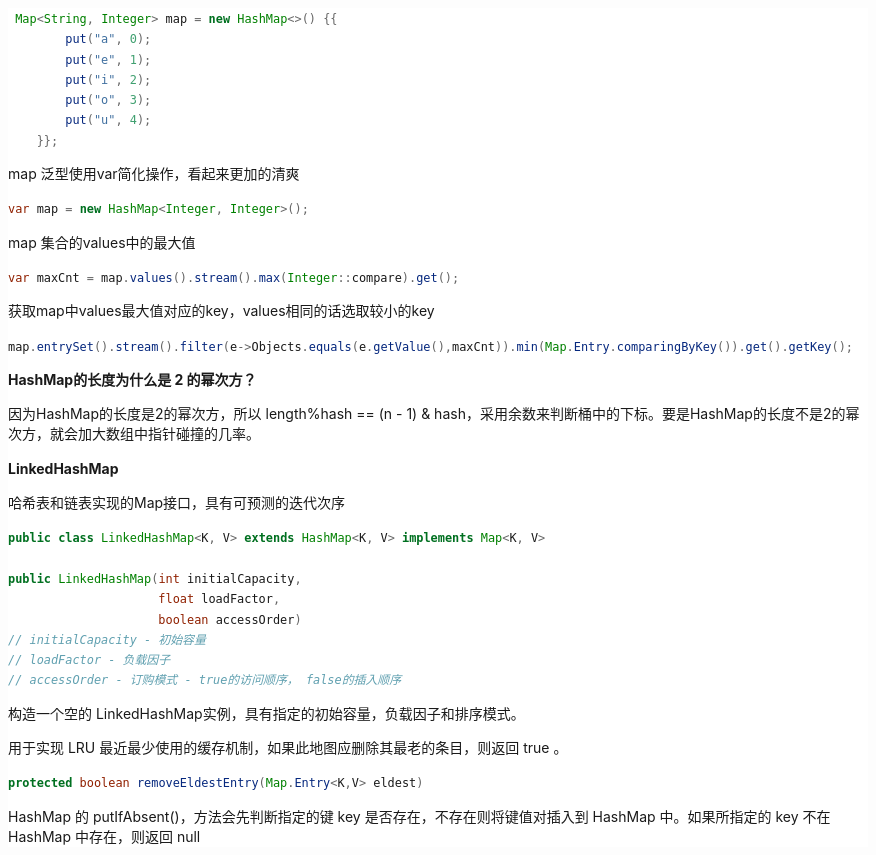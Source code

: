 ```java
 Map<String, Integer> map = new HashMap<>() {{
        put("a", 0);
        put("e", 1);
        put("i", 2);
        put("o", 3);
        put("u", 4);
    }};
```



map 泛型使用var简化操作，看起来更加的清爽

```java
var map = new HashMap<Integer, Integer>();
```

map 集合的values中的最大值

```java
var maxCnt = map.values().stream().max(Integer::compare).get();
```

获取map中values最大值对应的key，values相同的话选取较小的key

```java
map.entrySet().stream().filter(e->Objects.equals(e.getValue(),maxCnt)).min(Map.Entry.comparingByKey()).get().getKey();
```

**HashMap的长度为什么是 2 的幂次方？**

因为HashMap的长度是2的幂次方，所以 length%hash == (n - 1) & hash，采用余数来判断桶中的下标。要是HashMap的长度不是2的幂次方，就会加大数组中指针碰撞的几率。

**LinkedHashMap**

哈希表和链表实现的Map接口，具有可预测的迭代次序

```java
public class LinkedHashMap<K, V> extends HashMap<K, V> implements Map<K, V> 

public LinkedHashMap(int initialCapacity,
                     float loadFactor,
                     boolean accessOrder)
// initialCapacity - 初始容量
// loadFactor - 负载因子
// accessOrder - 订购模式 - true的访问顺序， false的插入顺序
```



构造一个空的 LinkedHashMap实例，具有指定的初始容量，负载因子和排序模式。

用于实现 LRU 最近最少使用的缓存机制，如果此地图应删除其最老的条目，则返回 true 。

```java
protected boolean removeEldestEntry(Map.Entry<K,V> eldest)
```

HashMap 的 putIfAbsent()，方法会先判断指定的键 key 是否存在，不存在则将键值对插入到 HashMap 中。如果所指定的 key 不在 HashMap 中存在，则返回 null
